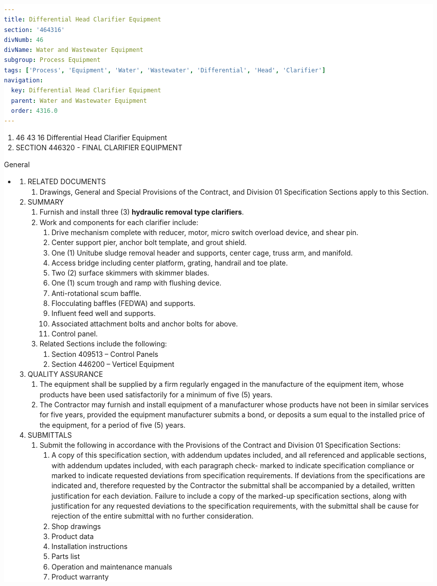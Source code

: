 ```yaml
---
title: Differential Head Clarifier Equipment
section: '464316'
divNumb: 46
divName: Water and Wastewater Equipment
subgroup: Process Equipment
tags: ['Process', 'Equipment', 'Water', 'Wastewater', 'Differential', 'Head', 'Clarifier']
navigation:
  key: Differential Head Clarifier Equipment
  parent: Water and Wastewater Equipment
  order: 4316.0
---
```


   1. 46 43 16 Differential Head Clarifier Equipment
   1. SECTION 446320 - FINAL CLARIFIER EQUIPMENT

General

* 
	1. RELATED DOCUMENTS
		1. Drawings, General and Special Provisions of the Contract, and Division 01 Specification Sections apply to this Section.
	2. SUMMARY
		1. Furnish and install three (3) **hydraulic removal type clarifiers**.
		2. Work and components for each clarifier include:
			1. Drive mechanism complete with reducer, motor, micro switch overload device, and shear pin.
			2. Center support pier, anchor bolt template, and grout shield.
			3. One (1) Unitube sludge removal header and supports, center cage, truss arm, and manifold.
			4. Access bridge including center platform, grating, handrail and toe plate.
			5. Two (2) surface skimmers with skimmer blades.
			6. One (1) scum trough and ramp with flushing device.
			7. Anti-rotational scum baffle.
			8. Flocculating baffles (FEDWA) and supports.
			9. Influent feed well and supports.
			10. Associated attachment bolts and anchor bolts for above.
			11. Control panel.
		3. Related Sections include the following:
			1. Section 409513 – Control Panels
			2. Section 446200 – Verticel Equipment
	3. QUALITY ASSURANCE
		1. The equipment shall be supplied by a firm regularly engaged in the manufacture of the equipment item, whose products have been used satisfactorily for a minimum of five (5) years.
		2. The Contractor may furnish and install equipment of a manufacturer whose products have not been in similar services for five years, provided the equipment manufacturer submits a bond, or deposits a sum equal to the installed price of the equipment, for a period of five (5) years.
	4. SUBMITTALS
		1. Submit the following in accordance with the Provisions of the Contract and Division 01 Specification Sections:
			1. A copy of this specification section, with addendum updates included, and all referenced and applicable sections, with addendum updates included, with each paragraph check- marked to indicate specification compliance or marked to indicate requested deviations from specification requirements. If deviations from the specifications are indicated and, therefore requested by the Contractor the submittal shall be accompanied by a detailed, written justification for each deviation. Failure to include a copy of the marked-up specification sections, along with justification for any requested deviations to the specification requirements, with the submittal shall be cause for rejection of the entire submittal with no further consideration.
			2. Shop drawings
			3. Product data
			4. Installation instructions
			5. Parts list
			6. Operation and maintenance manuals
			7. Product warranty